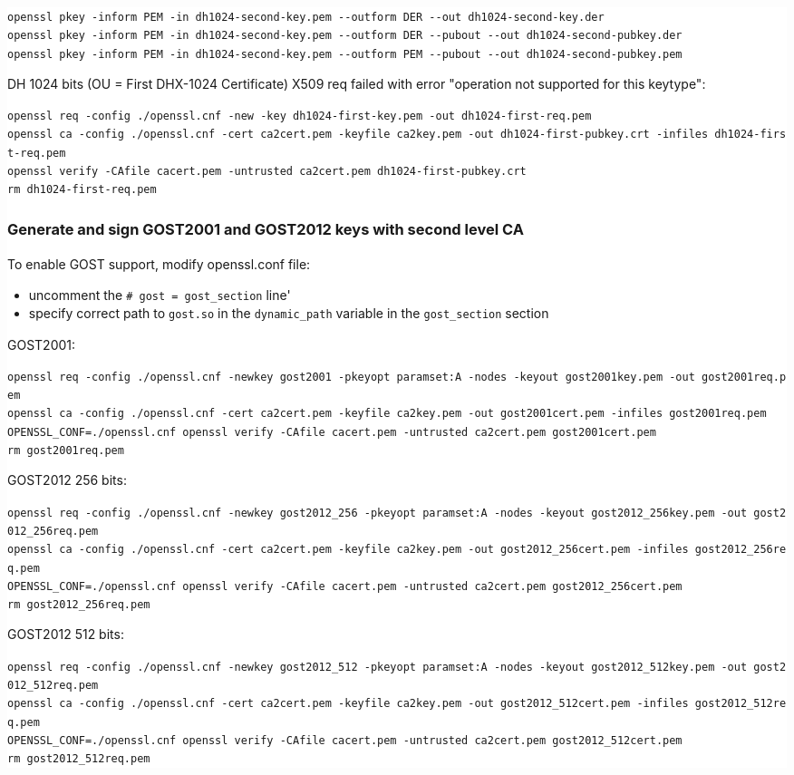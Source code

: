 ```
openssl pkey -inform PEM -in dh1024-second-key.pem --outform DER --out dh1024-second-key.der
openssl pkey -inform PEM -in dh1024-second-key.pem --outform DER --pubout --out dh1024-second-pubkey.der
openssl pkey -inform PEM -in dh1024-second-key.pem --outform PEM --pubout --out dh1024-second-pubkey.pem
```


DH 1024 bits (OU = First DHX-1024 Certificate)
X509 req failed with error "operation not supported for this keytype":
```
openssl req -config ./openssl.cnf -new -key dh1024-first-key.pem -out dh1024-first-req.pem
openssl ca -config ./openssl.cnf -cert ca2cert.pem -keyfile ca2key.pem -out dh1024-first-pubkey.crt -infiles dh1024-first-req.pem
openssl verify -CAfile cacert.pem -untrusted ca2cert.pem dh1024-first-pubkey.crt
rm dh1024-first-req.pem
```

### Generate and sign GOST2001 and GOST2012 keys with second level CA
To enable GOST support, modify openssl.conf file:
- uncomment the `# gost = gost_section` line'
- specify correct path to `gost.so` in the `dynamic_path` variable in the `gost_section` section

GOST2001:
```
openssl req -config ./openssl.cnf -newkey gost2001 -pkeyopt paramset:A -nodes -keyout gost2001key.pem -out gost2001req.pem
openssl ca -config ./openssl.cnf -cert ca2cert.pem -keyfile ca2key.pem -out gost2001cert.pem -infiles gost2001req.pem
OPENSSL_CONF=./openssl.cnf openssl verify -CAfile cacert.pem -untrusted ca2cert.pem gost2001cert.pem
rm gost2001req.pem
```

GOST2012 256 bits:
```
openssl req -config ./openssl.cnf -newkey gost2012_256 -pkeyopt paramset:A -nodes -keyout gost2012_256key.pem -out gost2012_256req.pem
openssl ca -config ./openssl.cnf -cert ca2cert.pem -keyfile ca2key.pem -out gost2012_256cert.pem -infiles gost2012_256req.pem
OPENSSL_CONF=./openssl.cnf openssl verify -CAfile cacert.pem -untrusted ca2cert.pem gost2012_256cert.pem
rm gost2012_256req.pem
```

GOST2012 512 bits:
```
openssl req -config ./openssl.cnf -newkey gost2012_512 -pkeyopt paramset:A -nodes -keyout gost2012_512key.pem -out gost2012_512req.pem
openssl ca -config ./openssl.cnf -cert ca2cert.pem -keyfile ca2key.pem -out gost2012_512cert.pem -infiles gost2012_512req.pem
OPENSSL_CONF=./openssl.cnf openssl verify -CAfile cacert.pem -untrusted ca2cert.pem gost2012_512cert.pem
rm gost2012_512req.pem
```

